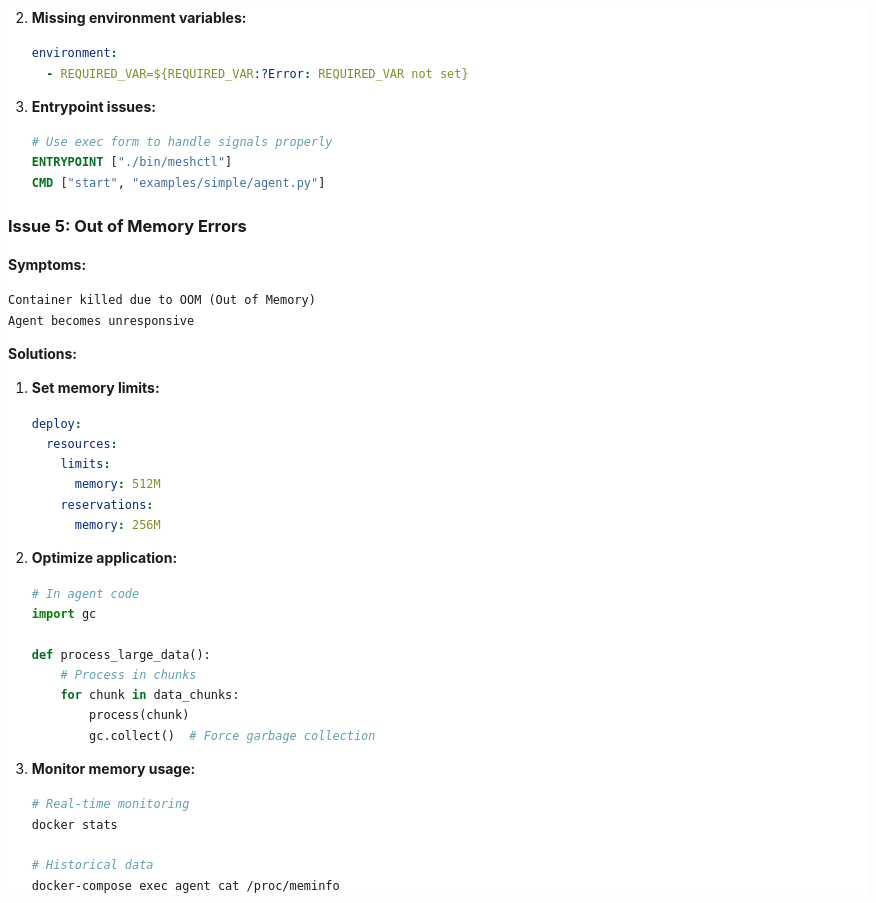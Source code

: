 2. **Missing environment variables:**

   ```yaml
   environment:
     - REQUIRED_VAR=${REQUIRED_VAR:?Error: REQUIRED_VAR not set}
   ```

3. **Entrypoint issues:**
   ```dockerfile
   # Use exec form to handle signals properly
   ENTRYPOINT ["./bin/meshctl"]
   CMD ["start", "examples/simple/agent.py"]
   ```

### Issue 5: Out of Memory Errors

**Symptoms:**

```
Container killed due to OOM (Out of Memory)
Agent becomes unresponsive
```

**Solutions:**

1. **Set memory limits:**

   ```yaml
   deploy:
     resources:
       limits:
         memory: 512M
       reservations:
         memory: 256M
   ```

2. **Optimize application:**

   ```python
   # In agent code
   import gc

   def process_large_data():
       # Process in chunks
       for chunk in data_chunks:
           process(chunk)
           gc.collect()  # Force garbage collection
   ```

3. **Monitor memory usage:**

   ```bash
   # Real-time monitoring
   docker stats

   # Historical data
   docker-compose exec agent cat /proc/meminfo
   ```
